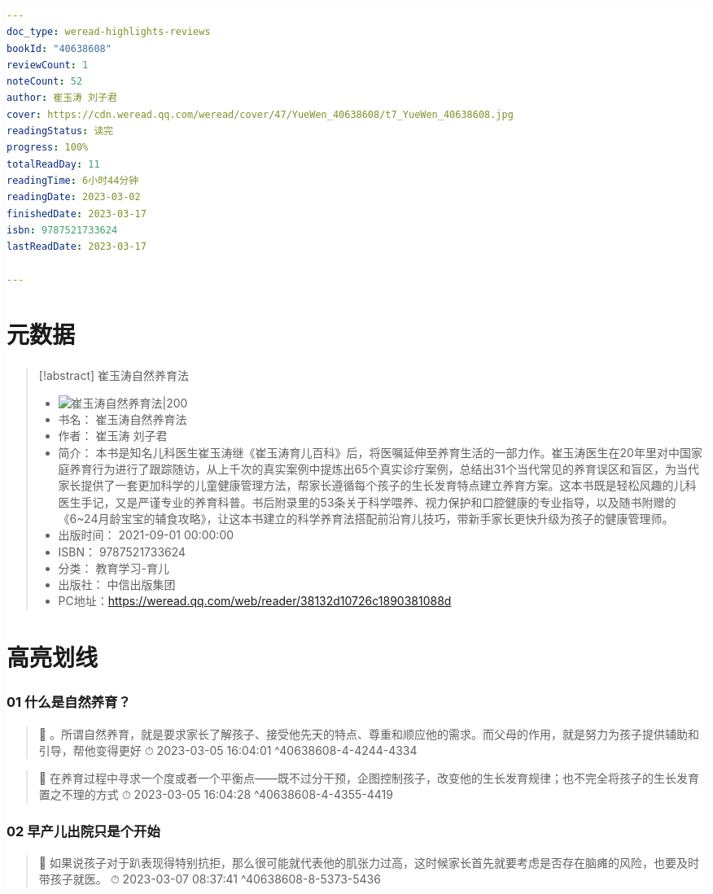 ```yaml
---
doc_type: weread-highlights-reviews
bookId: "40638608"
reviewCount: 1
noteCount: 52
author: 崔玉涛 刘子君
cover: https://cdn.weread.qq.com/weread/cover/47/YueWen_40638608/t7_YueWen_40638608.jpg
readingStatus: 读完
progress: 100%
totalReadDay: 11
readingTime: 6小时44分钟
readingDate: 2023-03-02
finishedDate: 2023-03-17
isbn: 9787521733624
lastReadDate: 2023-03-17

---
```

# 元数据
> [!abstract] 崔玉涛自然养育法
> - ![ 崔玉涛自然养育法|200](https://cdn.weread.qq.com/weread/cover/47/YueWen_40638608/t7_YueWen_40638608.jpg)
> - 书名： 崔玉涛自然养育法
> - 作者： 崔玉涛 刘子君
> - 简介： 本书是知名儿科医生崔玉涛继《崔玉涛育儿百科》后，将医嘱延伸至养育生活的一部力作。崔玉涛医生在20年里对中国家庭养育行为进行了跟踪随访，从上千次的真实案例中提炼出65个真实诊疗案例，总结出31个当代常见的养育误区和盲区，为当代家长提供了一套更加科学的儿童健康管理方法，帮家长遵循每个孩子的生长发育特点建立养育方案。这本书既是轻松风趣的儿科医生手记，又是严谨专业的养育科普。书后附录里的53条关于科学喂养、视力保护和口腔健康的专业指导，以及随书附赠的《6~24月龄宝宝的辅食攻略》，让这本书建立的科学养育法搭配前沿育儿技巧，带新手家长更快升级为孩子的健康管理师。
> - 出版时间： 2021-09-01 00:00:00
> - ISBN： 9787521733624
> - 分类： 教育学习-育儿
> - 出版社： 中信出版集团
> - PC地址：https://weread.qq.com/web/reader/38132d10726c1890381088d

# 高亮划线

### 01 什么是自然养育？

> 📌 。所谓自然养育，就是要求家长了解孩子、接受他先天的特点、尊重和顺应他的需求。而父母的作用，就是努力为孩子提供辅助和引导，帮他变得更好 
> ⏱ 2023-03-05 16:04:01 ^40638608-4-4244-4334

> 📌 在养育过程中寻求一个度或者一个平衡点——既不过分干预，企图控制孩子，改变他的生长发育规律；也不完全将孩子的生长发育置之不理的方式 
> ⏱ 2023-03-05 16:04:28 ^40638608-4-4355-4419

### 02 早产儿出院只是个开始

> 📌 如果说孩子对于趴表现得特别抗拒，那么很可能就代表他的肌张力过高，这时候家长首先就要考虑是否存在脑瘫的风险，也要及时带孩子就医。 
> ⏱ 2023-03-07 08:37:41 ^40638608-8-5373-5436
